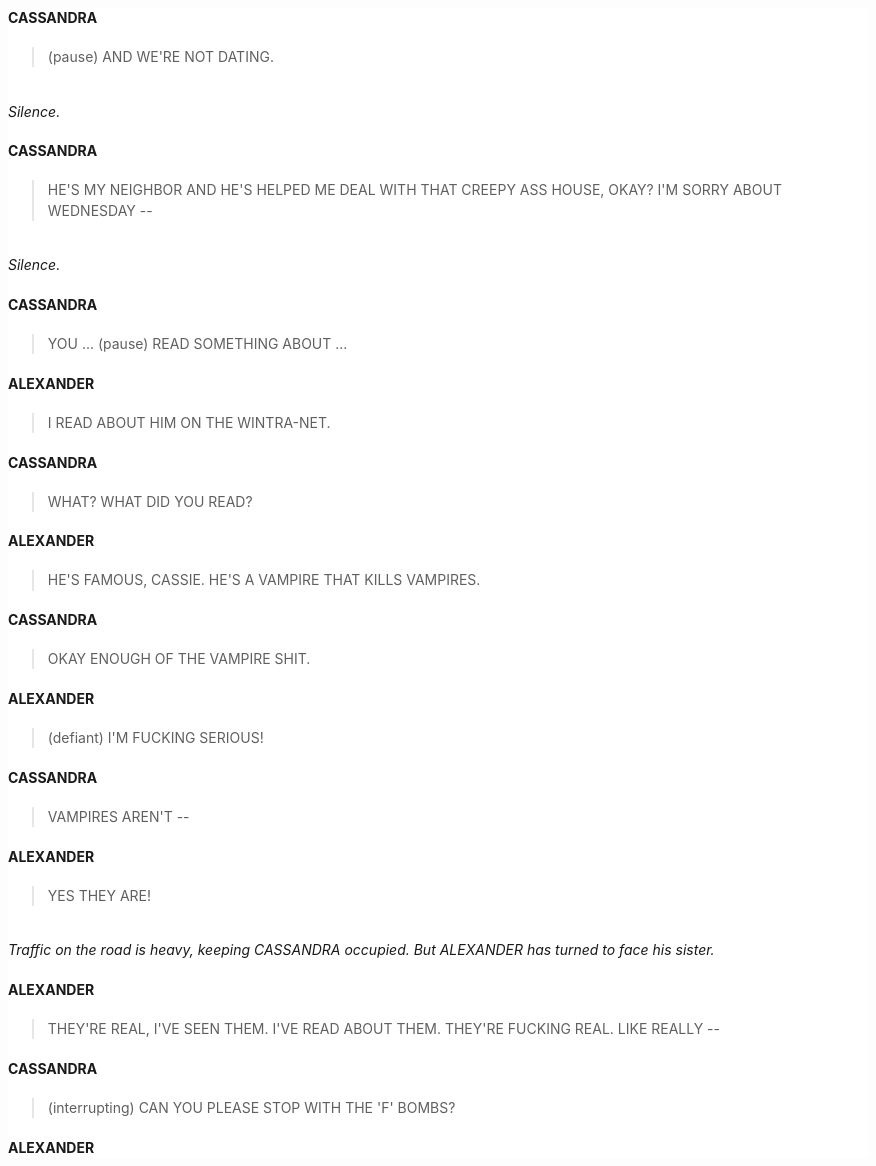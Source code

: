 #### CASSANDRA

> (pause) AND WE'RE NOT DATING.

<br><i>Silence.</i>

#### CASSANDRA

> HE'S MY NEIGHBOR AND HE'S HELPED ME DEAL WITH THAT CREEPY ASS HOUSE, OKAY? I'M SORRY ABOUT WEDNESDAY --

<br><i>Silence.</i>

#### CASSANDRA

> YOU ... (pause) READ SOMETHING ABOUT ...

#### ALEXANDER 

> I READ ABOUT HIM ON THE WINTRA-NET.

#### CASSANDRA

> WHAT? WHAT DID YOU READ?

#### ALEXANDER 

> HE'S FAMOUS, CASSIE. HE'S A VAMPIRE THAT KILLS VAMPIRES.

#### CASSANDRA

> OKAY ENOUGH OF THE VAMPIRE SHIT.

#### ALEXANDER 

> (defiant) I'M FUCKING SERIOUS!

#### CASSANDRA

> VAMPIRES AREN'T --

#### ALEXANDER 

> YES THEY ARE!

<br><i>Traffic on the road is heavy, keeping CASSANDRA occupied. But ALEXANDER has turned to face his sister. </i>

#### ALEXANDER 

> THEY'RE REAL, I'VE SEEN THEM. I'VE READ ABOUT THEM. THEY'RE FUCKING REAL. LIKE REALLY --

#### CASSANDRA 

> (interrupting) CAN YOU PLEASE STOP WITH THE 'F' BOMBS?

#### ALEXANDER 

